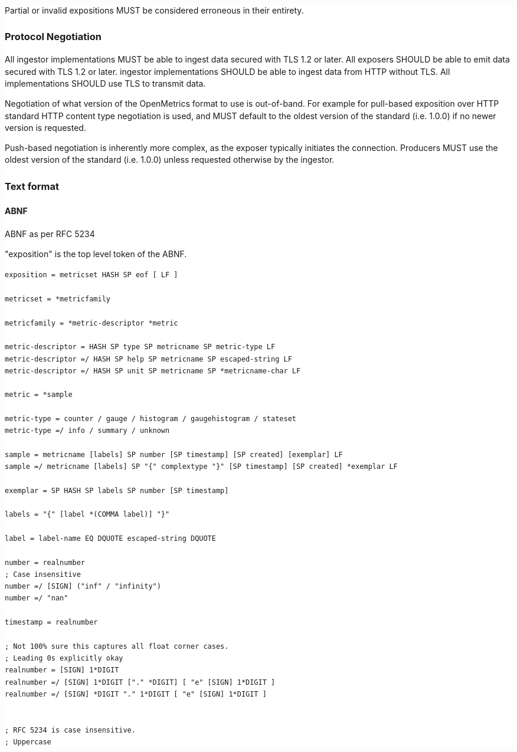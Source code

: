Partial or invalid expositions MUST be considered erroneous in their entirety.

### Protocol Negotiation

All ingestor implementations MUST be able to ingest data secured with TLS 1.2 or later. All exposers SHOULD be able to emit data secured with TLS 1.2 or later. ingestor implementations SHOULD be able to ingest data from HTTP without TLS. All implementations SHOULD use TLS to transmit data.

Negotiation of what version of the OpenMetrics format to use is out-of-band. For example for pull-based exposition over HTTP standard HTTP content type negotiation is used, and MUST default to the oldest version of the standard (i.e. 1.0.0) if no newer version is requested.

Push-based negotiation is inherently more complex, as the exposer typically initiates the connection. Producers MUST use the oldest version of the standard (i.e. 1.0.0) unless requested otherwise by the ingestor.

### Text format

#### ABNF

ABNF as per RFC 5234



"exposition" is the top level token of the ABNF.

```abnf
exposition = metricset HASH SP eof [ LF ]

metricset = *metricfamily

metricfamily = *metric-descriptor *metric

metric-descriptor = HASH SP type SP metricname SP metric-type LF
metric-descriptor =/ HASH SP help SP metricname SP escaped-string LF
metric-descriptor =/ HASH SP unit SP metricname SP *metricname-char LF

metric = *sample

metric-type = counter / gauge / histogram / gaugehistogram / stateset
metric-type =/ info / summary / unknown

sample = metricname [labels] SP number [SP timestamp] [SP created] [exemplar] LF
sample =/ metricname [labels] SP "{" complextype "}" [SP timestamp] [SP created] *exemplar LF

exemplar = SP HASH SP labels SP number [SP timestamp]

labels = "{" [label *(COMMA label)] "}"

label = label-name EQ DQUOTE escaped-string DQUOTE

number = realnumber
; Case insensitive
number =/ [SIGN] ("inf" / "infinity")
number =/ "nan"

timestamp = realnumber

; Not 100% sure this captures all float corner cases.
; Leading 0s explicitly okay
realnumber = [SIGN] 1*DIGIT
realnumber =/ [SIGN] 1*DIGIT ["." *DIGIT] [ "e" [SIGN] 1*DIGIT ]
realnumber =/ [SIGN] *DIGIT "." 1*DIGIT [ "e" [SIGN] 1*DIGIT ]


; RFC 5234 is case insensitive.
; Uppercase
```